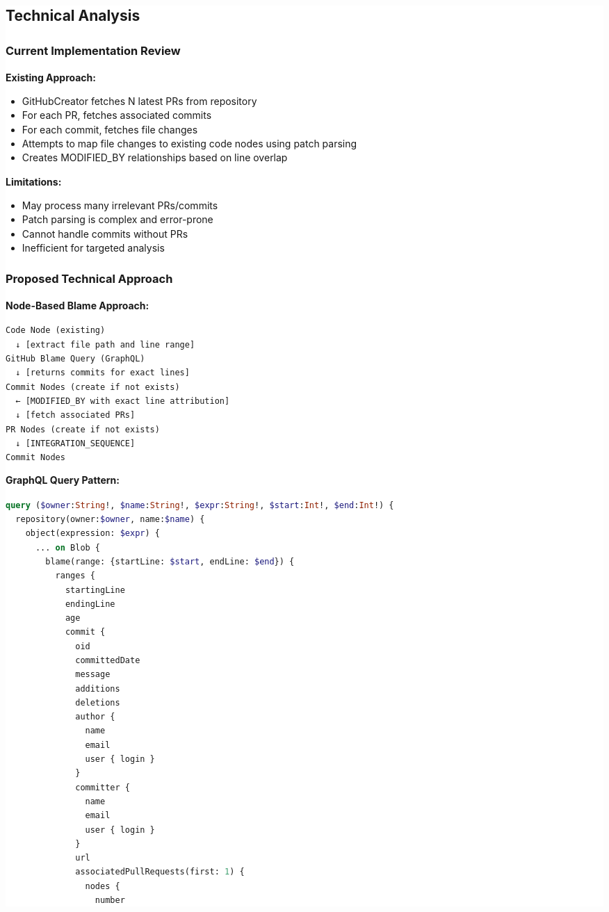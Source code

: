 ## Technical Analysis

### Current Implementation Review

**Existing Approach:**
- GitHubCreator fetches N latest PRs from repository
- For each PR, fetches associated commits
- For each commit, fetches file changes
- Attempts to map file changes to existing code nodes using patch parsing
- Creates MODIFIED_BY relationships based on line overlap

**Limitations:**
- May process many irrelevant PRs/commits
- Patch parsing is complex and error-prone
- Cannot handle commits without PRs
- Inefficient for targeted analysis

### Proposed Technical Approach

**Node-Based Blame Approach:**
```
Code Node (existing)
  ↓ [extract file path and line range]
GitHub Blame Query (GraphQL)
  ↓ [returns commits for exact lines]
Commit Nodes (create if not exists)
  ← [MODIFIED_BY with exact line attribution]
  ↓ [fetch associated PRs]
PR Nodes (create if not exists)
  ↓ [INTEGRATION_SEQUENCE]
Commit Nodes
```

**GraphQL Query Pattern:**
```graphql
query ($owner:String!, $name:String!, $expr:String!, $start:Int!, $end:Int!) {
  repository(owner:$owner, name:$name) {
    object(expression: $expr) {
      ... on Blob {
        blame(range: {startLine: $start, endLine: $end}) {
          ranges {
            startingLine
            endingLine
            age
            commit {
              oid
              committedDate
              message
              additions
              deletions
              author {
                name
                email
                user { login }
              }
              committer {
                name
                email
                user { login }
              }
              url
              associatedPullRequests(first: 1) {
                nodes {
                  number
```